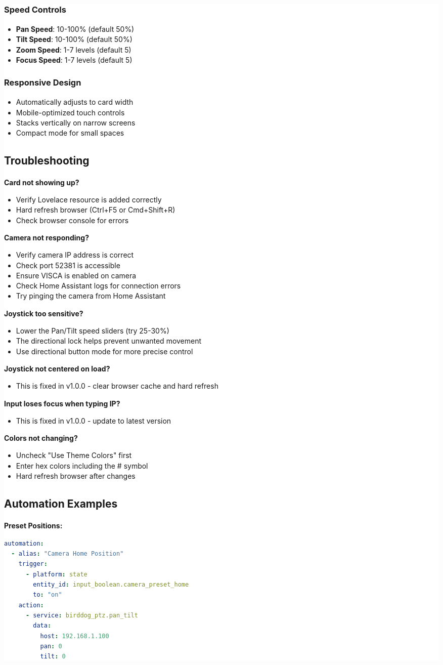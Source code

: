 ### Speed Controls
- **Pan Speed**: 10-100% (default 50%)
- **Tilt Speed**: 10-100% (default 50%)
- **Zoom Speed**: 1-7 levels (default 5)
- **Focus Speed**: 1-7 levels (default 5)

### Responsive Design
- Automatically adjusts to card width
- Mobile-optimized touch controls
- Stacks vertically on narrow screens
- Compact mode for small spaces

## Troubleshooting

**Card not showing up?**
- Verify Lovelace resource is added correctly
- Hard refresh browser (Ctrl+F5 or Cmd+Shift+R)
- Check browser console for errors

**Camera not responding?**
- Verify camera IP address is correct
- Check port 52381 is accessible
- Ensure VISCA is enabled on camera
- Check Home Assistant logs for connection errors
- Try pinging the camera from Home Assistant

**Joystick too sensitive?**
- Lower the Pan/Tilt speed sliders (try 25-30%)
- The directional lock helps prevent unwanted movement
- Use directional button mode for more precise control

**Joystick not centered on load?**
- This is fixed in v1.0.0 - clear browser cache and hard refresh

**Input loses focus when typing IP?**
- This is fixed in v1.0.0 - update to latest version

**Colors not changing?**
- Uncheck "Use Theme Colors" first
- Enter hex colors including the # symbol
- Hard refresh browser after changes

## Automation Examples

**Preset Positions:**
```yaml
automation:
  - alias: "Camera Home Position"
    trigger:
      - platform: state
        entity_id: input_boolean.camera_preset_home
        to: "on"
    action:
      - service: birddog_ptz.pan_tilt
        data:
          host: 192.168.1.100
          pan: 0
          tilt: 0
```
